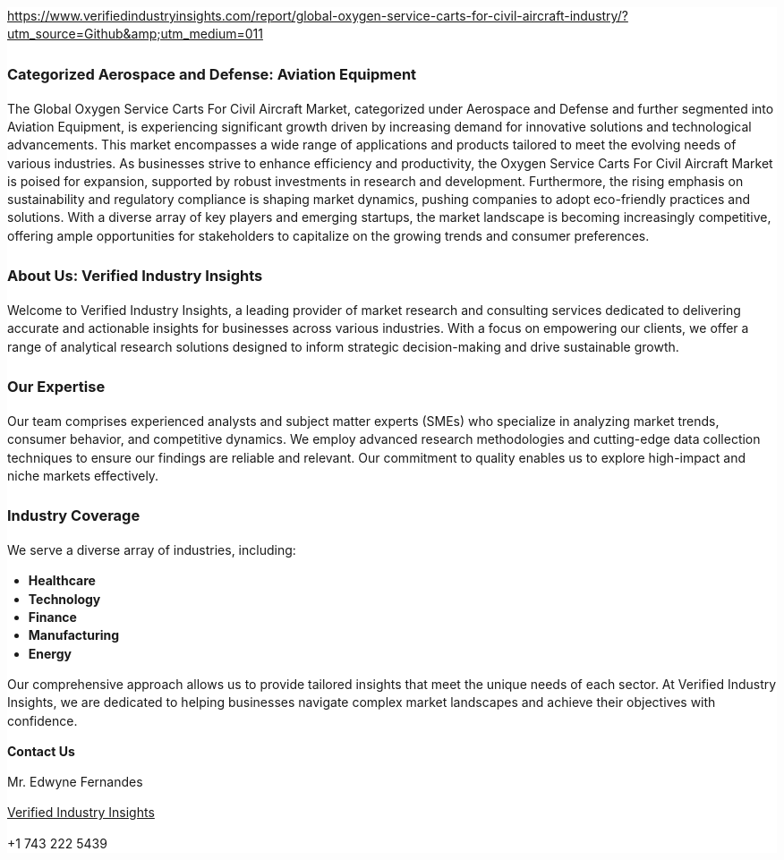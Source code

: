 </strong><a href="https://www.verifiedindustryinsights.com/report/global-oxygen-service-carts-for-civil-aircraft-industry/?utm_source=Github&amp;utm_medium=011">https://www.verifiedindustryinsights.com/report/global-oxygen-service-carts-for-civil-aircraft-industry/?utm_source=Github&amp;utm_medium=011</a>&nbsp;</p><h3>Categorized Aerospace and Defense: Aviation Equipment </h3><p>The Global Oxygen Service Carts For Civil Aircraft Market, categorized under Aerospace and Defense and further segmented into Aviation Equipment, is experiencing significant growth driven by increasing demand for innovative solutions and technological advancements. This market encompasses a wide range of applications and products tailored to meet the evolving needs of various industries. As businesses strive to enhance efficiency and productivity, the Oxygen Service Carts For Civil Aircraft Market is poised for expansion, supported by robust investments in research and development. Furthermore, the rising emphasis on sustainability and regulatory compliance is shaping market dynamics, pushing companies to adopt eco-friendly practices and solutions. With a diverse array of key players and emerging startups, the market landscape is becoming increasingly competitive, offering ample opportunities for stakeholders to capitalize on the growing trends and consumer preferences.</p><h3>About Us: Verified Industry Insights</h3><p>Welcome to Verified Industry Insights, a leading provider of market research and consulting services dedicated to delivering accurate and actionable insights for businesses across various industries. With a focus on empowering our clients, we offer a range of analytical research solutions designed to inform strategic decision-making and drive sustainable growth.</p><h3>Our Expertise</h3><p>Our team comprises experienced analysts and subject matter experts (SMEs) who specialize in analyzing market trends, consumer behavior, and competitive dynamics. We employ advanced research methodologies and cutting-edge data collection techniques to ensure our findings are reliable and relevant. Our commitment to quality enables us to explore high-impact and niche markets effectively.</p><h3>Industry Coverage</h3><p>We serve a diverse array of industries, including:</p><ul><li><strong>Healthcare</strong></li><li><strong>Technology</strong></li><li><strong>Finance</strong></li><li><strong>Manufacturing</strong></li><li><strong>Energy</strong></li></ul><p>Our comprehensive approach allows us to provide tailored insights that meet the unique needs of each sector. At Verified Industry Insights, we are dedicated to helping businesses navigate complex market landscapes and achieve their objectives with confidence.</p><p><strong>Contact Us</strong></p><p>Mr. Edwyne Fernandes</p><p><a href="https://www.verifiedindustryinsights.com/">Verified Industry Insights</a></p><p>+1 743 222 5439</p>
